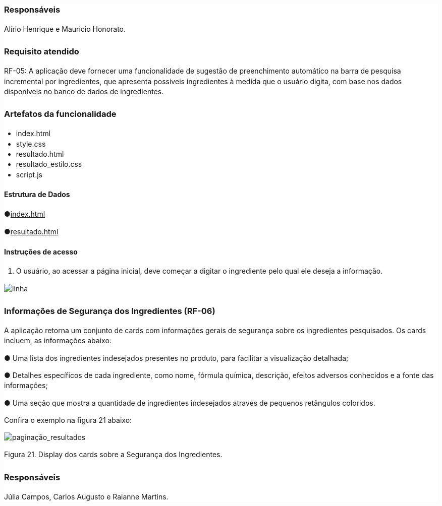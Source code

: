 ### Responsáveis

Alírio Henrique e Mauricio Honorato.

### Requisito atendido

RF-05: A aplicação deve fornecer uma funcionalidade de sugestão de preenchimento automático na barra de pesquisa incremental por ingredientes, que apresenta possíveis ingredientes à medida que o usuário digita, com base nos dados disponíveis no banco de dados de ingredientes.

### Artefatos da funcionalidade

- index.html
- style.css
- resultado.html
- resultado_estilo.css
- script.js

#### Estrutura de Dados

●<a href="https://github.com/ICEI-PUC-Minas-PMV-ADS/pmv-ads-2024-1-e1-proj-web-t10-pmv-ads-2024-1-e1-proj-web-cosmepedia/blob/main/codigo-fonte/index.html">index.html</a>

●<a href="https://github.com/ICEI-PUC-Minas-PMV-ADS/pmv-ads-2024-1-e1-proj-web-t10-pmv-ads-2024-1-e1-proj-web-cosmepedia/blob/main/codigo-fonte/resultado.html">resultado.html</a>

#### Instruções de acesso

1. O usuário, ao acessar a página inicial, deve começar a digitar o ingrediente pelo qual ele deseja a informação.

![linha](https://github.com/ICEI-PUC-Minas-PMV-ADS/pmv-ads-2024-1-e1-proj-web-t10-pmv-ads-2024-1-e1-proj-web-cosmepedia/assets/164577121/f3f702df-5948-442c-bcca-9269134300b2)

### Informações de Segurança dos Ingredientes (RF-06)

A aplicação retorna um conjunto de cards com informações gerais de segurança sobre os ingredientes pesquisados. Os cards incluem, as informações abaixo: 

	
 
   ● Uma lista dos ingredientes indesejados presentes no produto, para facilitar a visualização detalhada;
   
   ● Detalhes específicos de cada ingrediente, como nome, fórmula química, descrição, efeitos adversos conhecidos e a fonte das informações;

   ● Uma seção que mostra a quantidade de ingredientes indesejados através de pequenos retângulos coloridos.
   
   
Confira o exemplo na figura 21 abaixo:

![paginação_resultados](https://github.com/ICEI-PUC-Minas-PMV-ADS/pmv-ads-2024-1-e1-proj-web-t10-pmv-ads-2024-1-e1-proj-web-cosmepedia/assets/164577121/123be400-7607-4f07-abb7-0ced978ef00a)

Figura 21. Display dos cards sobre a Segurança dos Ingredientes.

### Responsáveis
Júlia Campos, Carlos Augusto e Raianne Martins.
